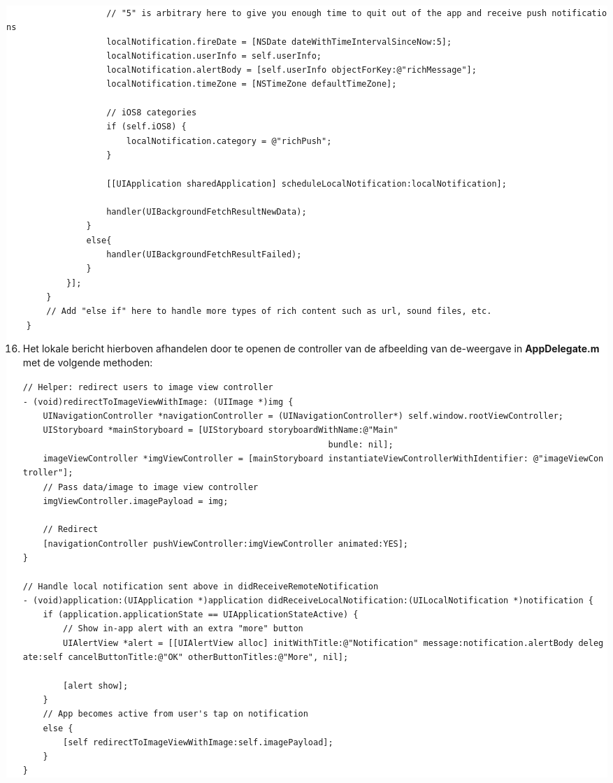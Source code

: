                         // "5" is arbitrary here to give you enough time to quit out of the app and receive push notifications
                        localNotification.fireDate = [NSDate dateWithTimeIntervalSinceNow:5];
                        localNotification.userInfo = self.userInfo;
                        localNotification.alertBody = [self.userInfo objectForKey:@"richMessage"];
                        localNotification.timeZone = [NSTimeZone defaultTimeZone];

                        // iOS8 categories
                        if (self.iOS8) {
                            localNotification.category = @"richPush";
                        }

                        [[UIApplication sharedApplication] scheduleLocalNotification:localNotification];

                        handler(UIBackgroundFetchResultNewData);
                    }
                    else{
                        handler(UIBackgroundFetchResultFailed);
                    }
                }];
            }
            // Add "else if" here to handle more types of rich content such as url, sound files, etc.
        }

16. Het lokale bericht hierboven afhandelen door te openen de controller van de afbeelding van de-weergave in **AppDelegate.m** met de volgende methoden:

        // Helper: redirect users to image view controller
        - (void)redirectToImageViewWithImage: (UIImage *)img {
            UINavigationController *navigationController = (UINavigationController*) self.window.rootViewController;
            UIStoryboard *mainStoryboard = [UIStoryboard storyboardWithName:@"Main"
                                                                     bundle: nil];
            imageViewController *imgViewController = [mainStoryboard instantiateViewControllerWithIdentifier: @"imageViewController"];
            // Pass data/image to image view controller
            imgViewController.imagePayload = img;

            // Redirect
            [navigationController pushViewController:imgViewController animated:YES];
        }

        // Handle local notification sent above in didReceiveRemoteNotification
        - (void)application:(UIApplication *)application didReceiveLocalNotification:(UILocalNotification *)notification {
            if (application.applicationState == UIApplicationStateActive) {
                // Show in-app alert with an extra "more" button
                UIAlertView *alert = [[UIAlertView alloc] initWithTitle:@"Notification" message:notification.alertBody delegate:self cancelButtonTitle:@"OK" otherButtonTitles:@"More", nil];

                [alert show];
            }
            // App becomes active from user's tap on notification
            else {
                [self redirectToImageViewWithImage:self.imagePayload];
            }
        }


[IOS1]: ./media/notification-hubs-aspnet-backend-ios-rich-push/rich-push-ios-1.png
[IOS2]: ./media/notification-hubs-aspnet-backend-ios-rich-push/rich-push-ios-2.png
[IOS3]: ./media/notification-hubs-aspnet-backend-ios-rich-push/rich-push-ios-3.png
[IOS4]: ./media/notification-hubs-aspnet-backend-ios-rich-push/rich-push-ios-4.png